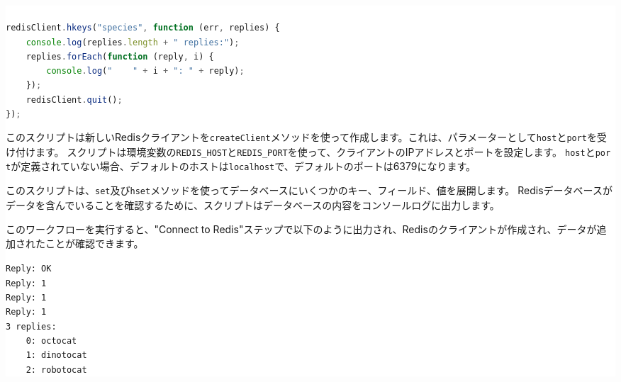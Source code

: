 ```javascript

redisClient.hkeys("species", function (err, replies) {
    console.log(replies.length + " replies:");
    replies.forEach(function (reply, i) {
        console.log("    " + i + ": " + reply);
    });
    redisClient.quit();
});
```

このスクリプトは新しいRedisクライアントを`createClient`メソッドを使って作成します。これは、パラメーターとして`host`と`port`を受け付けます。 スクリプトは環境変数の`REDIS_HOST`と`REDIS_PORT`を使って、クライアントのIPアドレスとポートを設定します。 `host`と`port`が定義されていない場合、デフォルトのホストは`localhost`で、デフォルトのポートは6379になります。

このスクリプトは、`set`及び`hset`メソッドを使ってデータベースにいくつかのキー、フィールド、値を展開します。 Redisデータベースがデータを含んでいることを確認するために、スクリプトはデータベースの内容をコンソールログに出力します。

このワークフローを実行すると、"Connect to Redis"ステップで以下のように出力され、Redisのクライアントが作成され、データが追加されたことが確認できます。

```
Reply: OK
Reply: 1
Reply: 1
Reply: 1  
3 replies:
    0: octocat
    1: dinotocat
    2: robotocat
```

